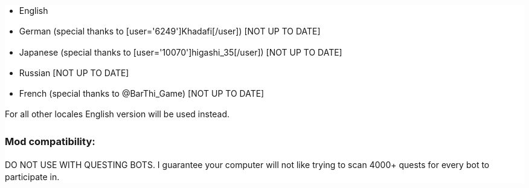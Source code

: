 * English

* German (special thanks to [user='6249']Khadafi[/user]) [NOT UP TO DATE]

* Japanese (special thanks to [user='10070']higashi_35[/user]) [NOT UP TO DATE]

* Russian [NOT UP TO DATE]

* French (special thanks to @BarThi_Game) [NOT UP TO DATE]

For all other locales English version will be used instead.

### Mod compatibility:
DO NOT USE WITH QUESTING BOTS.
I guarantee your computer will not like trying to scan 4000+ quests for every bot to participate in.